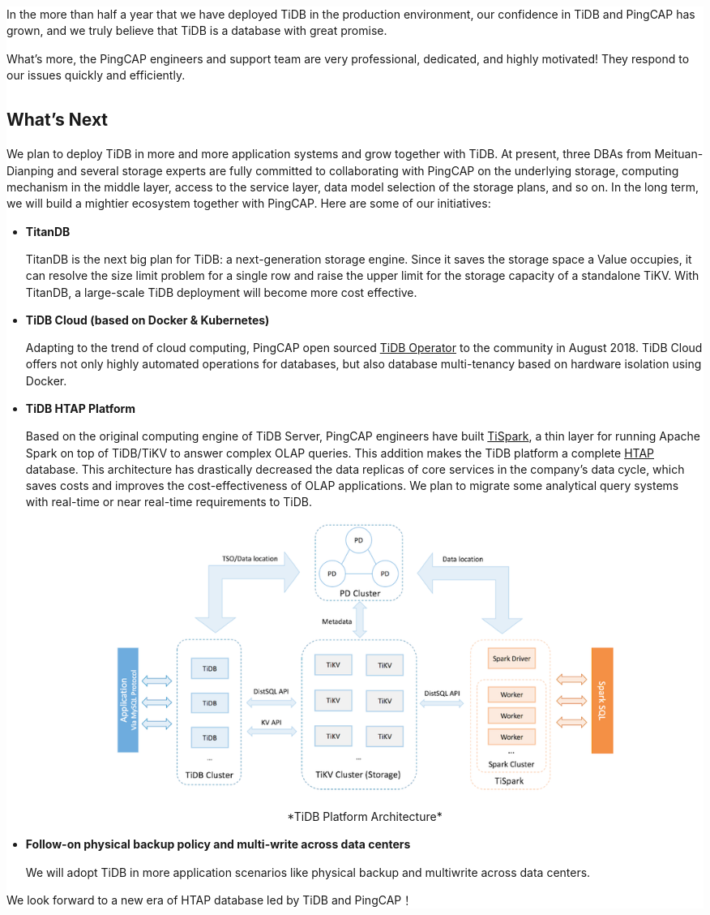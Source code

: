 In the more than half a year that we have deployed TiDB in the production environment, our confidence in TiDB and PingCAP has grown, and we truly believe that TiDB is a database with great promise.

What’s more, the PingCAP engineers and support team are very professional, dedicated, and highly motivated! They respond to our issues quickly and efficiently. 

## What’s Next

We plan to deploy TiDB in more and more application systems and grow together with TiDB. At present, three DBAs from Meituan-Dianping and several storage experts are fully committed to collaborating with PingCAP on the underlying storage, computing mechanism in the middle layer, access to the service layer, data model selection of the storage plans, and so on.
In the long term, we will build a mightier ecosystem together with PingCAP. Here are some of our initiatives:

- **TitanDB**

    TitanDB is the next big plan for TiDB: a next-generation storage engine. Since it saves the storage space a Value occupies, it can resolve the size limit problem for a single row and raise the upper limit for the storage capacity of a standalone TiKV. With TitanDB, a large-scale TiDB deployment will become more cost effective.

- **TiDB Cloud (based on Docker & Kubernetes)**

    Adapting to the trend of cloud computing, PingCAP open sourced [TiDB Operator](https://github.com/pingcap/tidb-operator) to the community in August 2018. TiDB Cloud offers not only highly automated operations for databases, but also database multi-tenancy based on hardware isolation using Docker. 

- **TiDB HTAP Platform**

    Based on the original computing engine of TiDB Server, PingCAP engineers have built [TiSpark](https://github.com/pingcap/tispark), a thin layer for running Apache Spark on top of TiDB/TiKV to answer complex OLAP queries. This addition makes the TiDB platform a complete [HTAP](https://en.wikipedia.org/wiki/Hybrid_transactional/analytical_processing_(HTAP)) database. This architecture has drastically decreased the data replicas of core services in the company’s data cycle, which saves costs and improves the cost-effectiveness of OLAP applications. We plan to migrate some analytical query systems with real-time or near real-time requirements to TiDB.

    ![TiDB Platform Architecture](media/tidb-platform-architecture.png)
    <center> *TiDB Platform Architecture* </center>

- **Follow-on physical backup policy and multi-write across data centers**

    We will adopt TiDB in more application scenarios like physical backup and multiwrite across data centers. 

We look forward to a new era of HTAP database led by TiDB and PingCAP！
